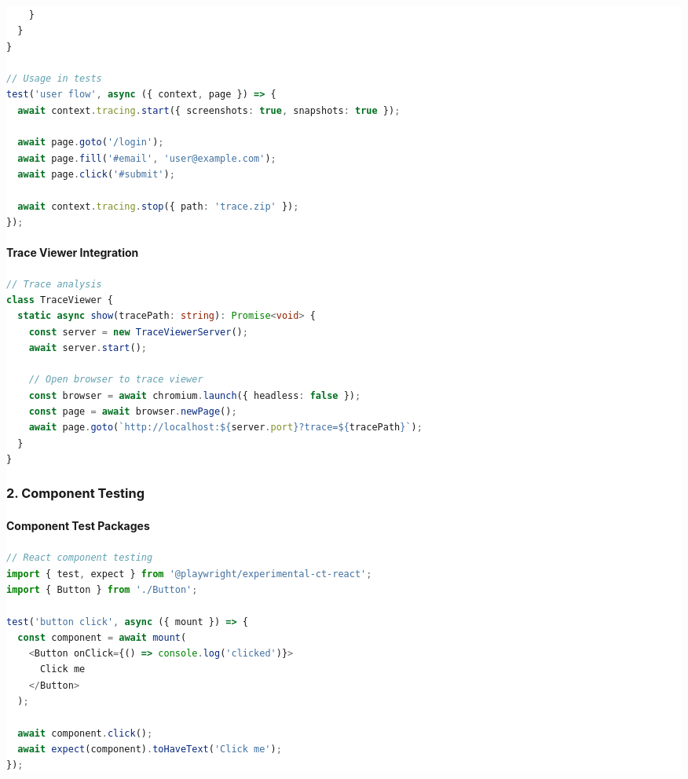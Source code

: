 ```typescript
    }
  }
}

// Usage in tests
test('user flow', async ({ context, page }) => {
  await context.tracing.start({ screenshots: true, snapshots: true });
  
  await page.goto('/login');
  await page.fill('#email', 'user@example.com');
  await page.click('#submit');
  
  await context.tracing.stop({ path: 'trace.zip' });
});
```

#### Trace Viewer Integration
```typescript
// Trace analysis
class TraceViewer {
  static async show(tracePath: string): Promise<void> {
    const server = new TraceViewerServer();
    await server.start();
    
    // Open browser to trace viewer
    const browser = await chromium.launch({ headless: false });
    const page = await browser.newPage();
    await page.goto(`http://localhost:${server.port}?trace=${tracePath}`);
  }
}
```

### 2. **Component Testing**

#### Component Test Packages
```typescript
// React component testing
import { test, expect } from '@playwright/experimental-ct-react';
import { Button } from './Button';

test('button click', async ({ mount }) => {
  const component = await mount(
    <Button onClick={() => console.log('clicked')}>
      Click me
    </Button>
  );
  
  await component.click();
  await expect(component).toHaveText('Click me');
});
```
